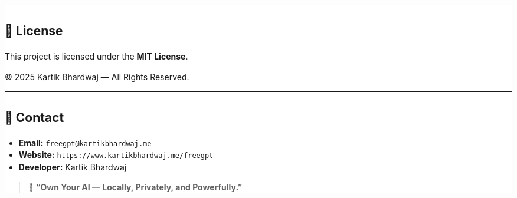 -----

## 📜 License

This project is licensed under the **MIT License**.

© 2025 Kartik Bhardwaj — All Rights Reserved.

-----

## 💬 Contact

  * **Email:** `freegpt@kartikbhardwaj.me`
  * **Website:** `https://www.kartikbhardwaj.me/freegpt`
  * **Developer:** Kartik Bhardwaj

> 🌟 **“Own Your AI — Locally, Privately, and Powerfully.”**

